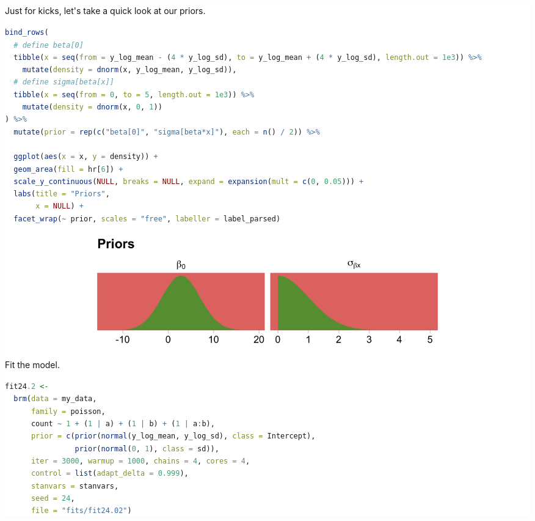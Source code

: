 Just for kicks, let's take a quick look at our priors.


```r
bind_rows(
  # define beta[0]
  tibble(x = seq(from = y_log_mean - (4 * y_log_sd), to = y_log_mean + (4 * y_log_sd), length.out = 1e3)) %>%
    mutate(density = dnorm(x, y_log_mean, y_log_sd)),
  # define sigma[beta[x]]
  tibble(x = seq(from = 0, to = 5, length.out = 1e3)) %>% 
    mutate(density = dnorm(x, 0, 1))
) %>%
  mutate(prior = rep(c("beta[0]", "sigma[beta*x]"), each = n() / 2)) %>% 
  
  ggplot(aes(x = x, y = density)) +
  geom_area(fill = hr[6]) +
  scale_y_continuous(NULL, breaks = NULL, expand = expansion(mult = c(0, 0.05))) +
  labs(title = "Priors",
       x = NULL) +
  facet_wrap(~ prior, scales = "free", labeller = label_parsed)
```

<img src="24_files/figure-html/unnamed-chunk-36-1.png" width="576" style="display: block; margin: auto;" />

Fit the model.


```r
fit24.2 <-
  brm(data = my_data,
      family = poisson,
      count ~ 1 + (1 | a) + (1 | b) + (1 | a:b),
      prior = c(prior(normal(y_log_mean, y_log_sd), class = Intercept),
                prior(normal(0, 1), class = sd)),
      iter = 3000, warmup = 1000, chains = 4, cores = 4,
      control = list(adapt_delta = 0.999),
      stanvars = stanvars,
      seed = 24,
      file = "fits/fit24.02")
```
